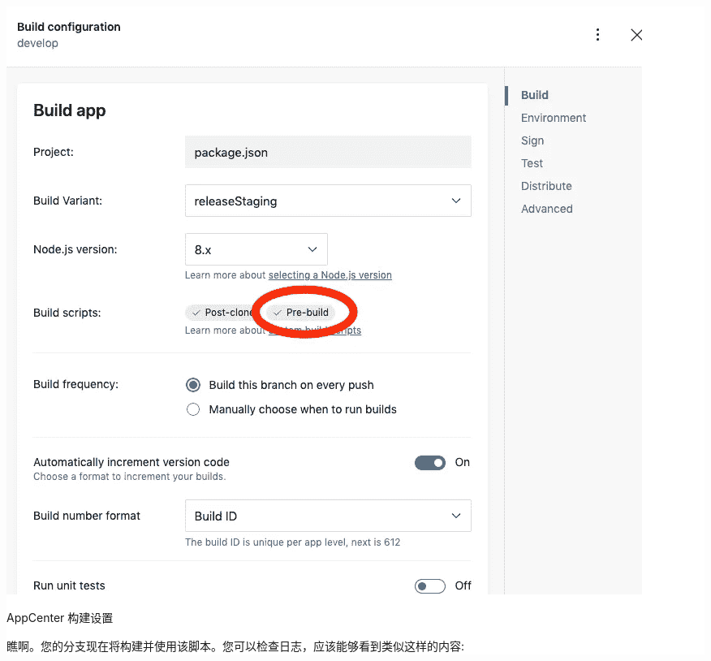 ![](img/0995273d7973da849206f6c8eea7e5ba.png)

AppCenter 构建设置

瞧啊。您的分支现在将构建并使用该脚本。您可以检查日志，应该能够看到类似这样的内容:
